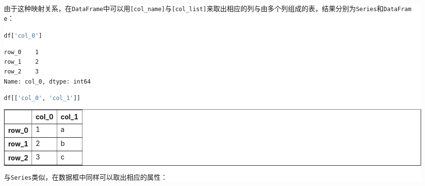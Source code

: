 

由于这种映射关系，在`DataFrame`中可以用`[col_name]`与`[col_list]`来取出相应的列与由多个列组成的表，结果分别为`Series`和`DataFrame`：


```python
df['col_0']
```




    row_0    1
    row_1    2
    row_2    3
    Name: col_0, dtype: int64




```python
df[['col_0', 'col_1']]
```




<div>

<table border="1" class="dataframe">
  <thead>
    <tr style="text-align: right;">
      <th></th>
      <th>col_0</th>
      <th>col_1</th>
    </tr>
  </thead>
  <tbody>
    <tr>
      <th>row_0</th>
      <td>1</td>
      <td>a</td>
    </tr>
    <tr>
      <th>row_1</th>
      <td>2</td>
      <td>b</td>
    </tr>
    <tr>
      <th>row_2</th>
      <td>3</td>
      <td>c</td>
    </tr>
  </tbody>
</table>
</div>



与`Series`类似，在数据框中同样可以取出相应的属性：
